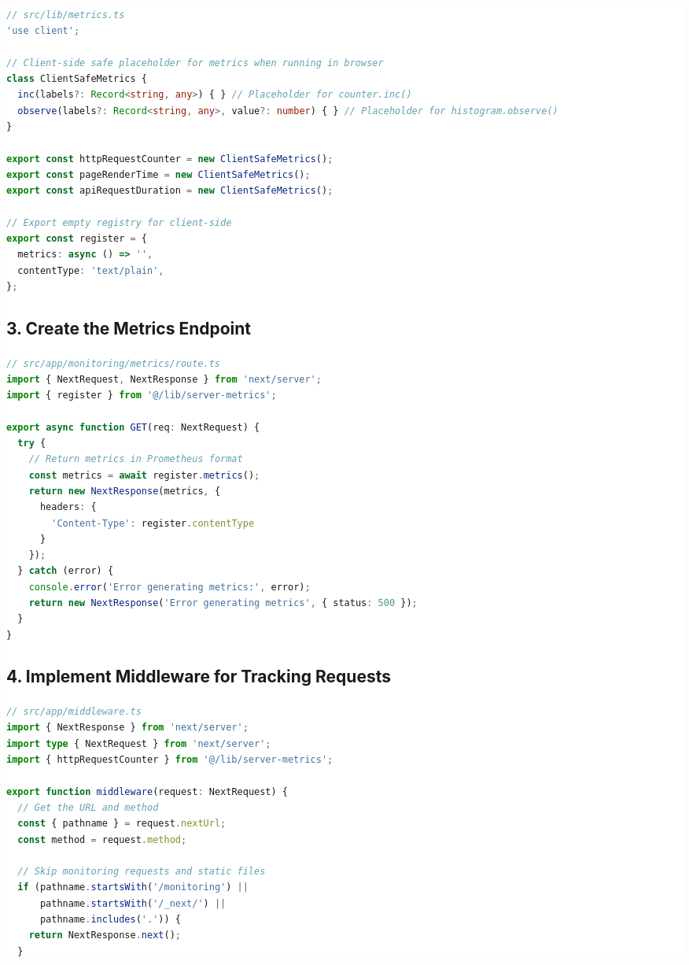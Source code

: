 ```typescript
// src/lib/metrics.ts
'use client';

// Client-side safe placeholder for metrics when running in browser
class ClientSafeMetrics {
  inc(labels?: Record<string, any>) { } // Placeholder for counter.inc()
  observe(labels?: Record<string, any>, value?: number) { } // Placeholder for histogram.observe()
}

export const httpRequestCounter = new ClientSafeMetrics();
export const pageRenderTime = new ClientSafeMetrics();
export const apiRequestDuration = new ClientSafeMetrics();

// Export empty registry for client-side
export const register = {
  metrics: async () => '',
  contentType: 'text/plain',
};
```

## 3. Create the Metrics Endpoint

```typescript
// src/app/monitoring/metrics/route.ts
import { NextRequest, NextResponse } from 'next/server';
import { register } from '@/lib/server-metrics';

export async function GET(req: NextRequest) {
  try {
    // Return metrics in Prometheus format
    const metrics = await register.metrics();
    return new NextResponse(metrics, {
      headers: {
        'Content-Type': register.contentType
      }
    });
  } catch (error) {
    console.error('Error generating metrics:', error);
    return new NextResponse('Error generating metrics', { status: 500 });
  }
}
```

## 4. Implement Middleware for Tracking Requests

```typescript
// src/app/middleware.ts
import { NextResponse } from 'next/server';
import type { NextRequest } from 'next/server';
import { httpRequestCounter } from '@/lib/server-metrics';

export function middleware(request: NextRequest) {
  // Get the URL and method
  const { pathname } = request.nextUrl;
  const method = request.method;
  
  // Skip monitoring requests and static files
  if (pathname.startsWith('/monitoring') || 
      pathname.startsWith('/_next/') || 
      pathname.includes('.')) {
    return NextResponse.next();
  }

```